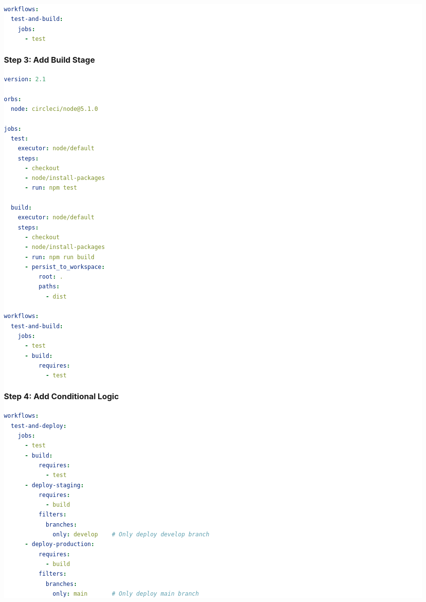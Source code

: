 ```yaml
workflows:
  test-and-build:
    jobs:
      - test
```

### Step 3: Add Build Stage
```yaml
version: 2.1

orbs:
  node: circleci/node@5.1.0

jobs:
  test:
    executor: node/default
    steps:
      - checkout
      - node/install-packages
      - run: npm test

  build:
    executor: node/default
    steps:
      - checkout
      - node/install-packages
      - run: npm run build
      - persist_to_workspace:
          root: .
          paths:
            - dist

workflows:
  test-and-build:
    jobs:
      - test
      - build:
          requires:
            - test
```

### Step 4: Add Conditional Logic
```yaml
workflows:
  test-and-deploy:
    jobs:
      - test
      - build:
          requires:
            - test
      - deploy-staging:
          requires:
            - build
          filters:
            branches:
              only: develop    # Only deploy develop branch
      - deploy-production:
          requires:
            - build
          filters:
            branches:
              only: main       # Only deploy main branch
```
